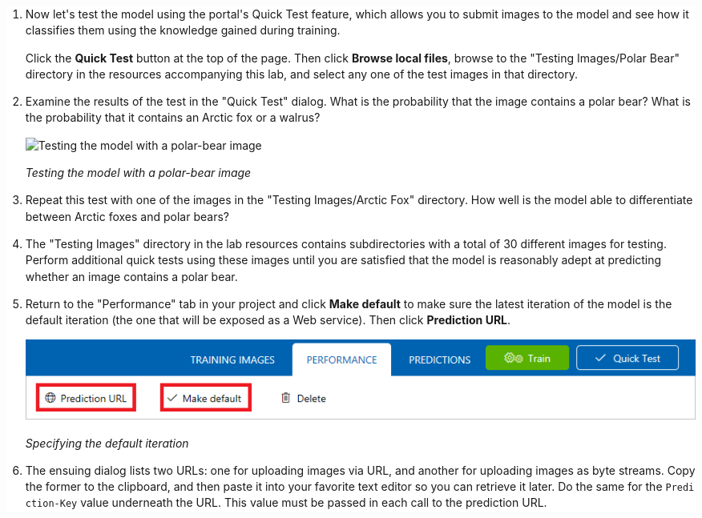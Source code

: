 1. Now let's test the model using the portal's Quick Test feature, which allows you to submit images to the model and see how it classifies them using the knowledge gained during training.

	Click the **Quick Test** button at the top of the page. Then click **Browse local files**, browse to the "Testing Images/Polar Bear" directory in the resources accompanying this lab, and select any one of the test images in that directory.

1. Examine the results of the test in the "Quick Test" dialog. What is the probability that the image contains a polar bear? What is the probability that it contains an Arctic fox or a walrus?

	![Testing the model with a polar-bear image](Images/quick-test.png)

	_Testing the model with a polar-bear image_

1. Repeat this test with one of the images in the "Testing Images/Arctic Fox" directory. How well is the model able to differentiate between Arctic foxes and polar bears?

1. The "Testing Images" directory in the lab resources contains subdirectories with a total of 30 different images for testing. Perform additional quick tests using these images until you are satisfied that the model is reasonably adept at predicting whether an image contains a polar bear.

1. Return to the "Performance" tab in your project and click **Make default** to make sure the latest iteration of the model is the default iteration (the one that will be exposed as a Web service). Then click **Prediction URL**.

	![Specifying the default iteration](Images/prediction-url.png)

    _Specifying the default iteration_ 

1. The ensuing dialog lists two URLs: one for uploading images via URL, and another for uploading images as byte streams. Copy the former to the clipboard, and then paste it into your favorite text editor so you can retrieve it later. Do the same for the ```Prediction-Key``` value underneath the URL. This value must be passed in each call to the prediction URL. 
